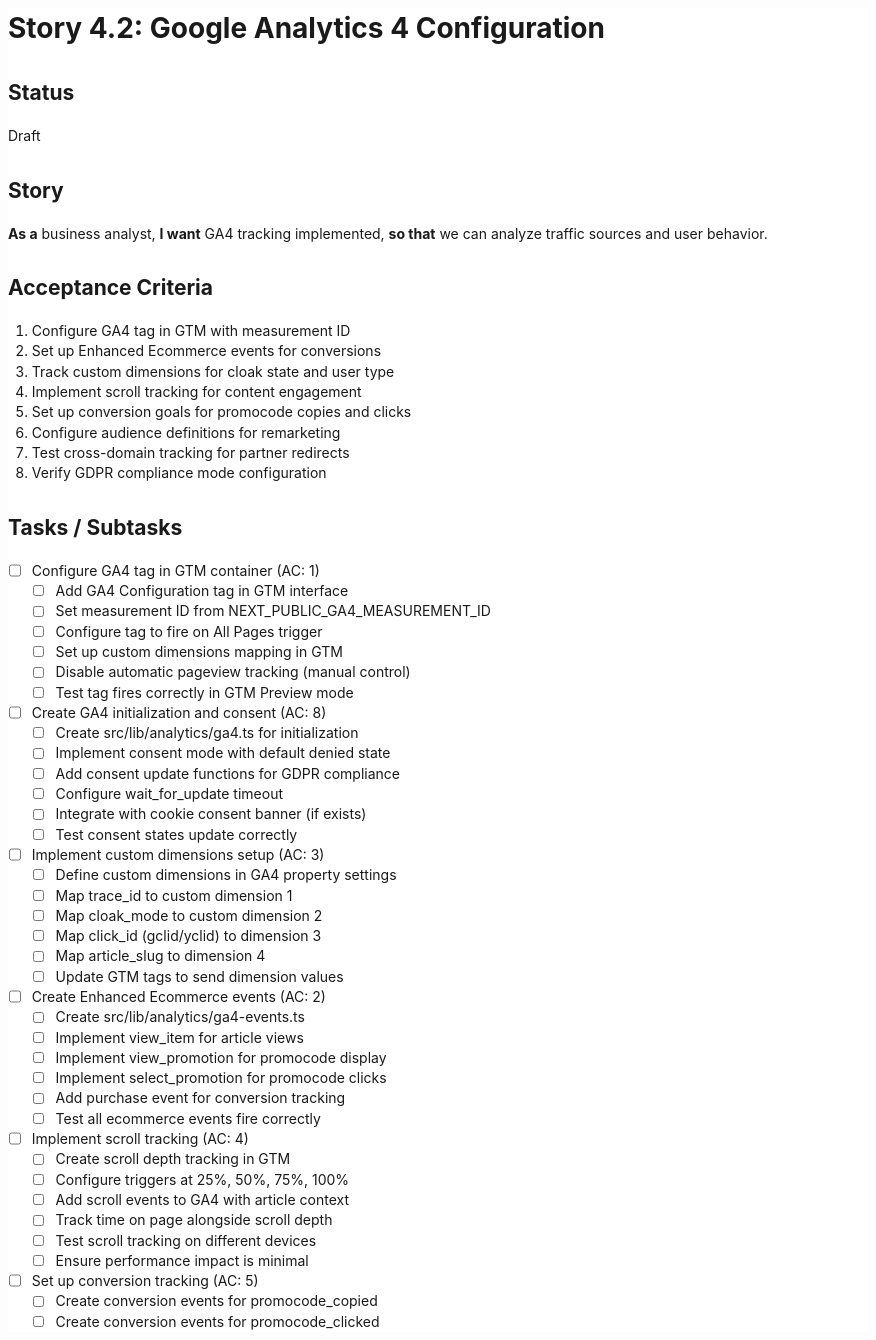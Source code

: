 # Story 4.2: Google Analytics 4 Configuration

## Status
Draft

## Story
**As a** business analyst,
**I want** GA4 tracking implemented,
**so that** we can analyze traffic sources and user behavior.

## Acceptance Criteria
1. Configure GA4 tag in GTM with measurement ID
2. Set up Enhanced Ecommerce events for conversions
3. Track custom dimensions for cloak state and user type
4. Implement scroll tracking for content engagement
5. Set up conversion goals for promocode copies and clicks
6. Configure audience definitions for remarketing
7. Test cross-domain tracking for partner redirects
8. Verify GDPR compliance mode configuration

## Tasks / Subtasks
- [ ] Configure GA4 tag in GTM container (AC: 1)
  - [ ] Add GA4 Configuration tag in GTM interface
  - [ ] Set measurement ID from NEXT_PUBLIC_GA4_MEASUREMENT_ID
  - [ ] Configure tag to fire on All Pages trigger
  - [ ] Set up custom dimensions mapping in GTM
  - [ ] Disable automatic pageview tracking (manual control)
  - [ ] Test tag fires correctly in GTM Preview mode
- [ ] Create GA4 initialization and consent (AC: 8)
  - [ ] Create src/lib/analytics/ga4.ts for initialization
  - [ ] Implement consent mode with default denied state
  - [ ] Add consent update functions for GDPR compliance
  - [ ] Configure wait_for_update timeout
  - [ ] Integrate with cookie consent banner (if exists)
  - [ ] Test consent states update correctly
- [ ] Implement custom dimensions setup (AC: 3)
  - [ ] Define custom dimensions in GA4 property settings
  - [ ] Map trace_id to custom dimension 1
  - [ ] Map cloak_mode to custom dimension 2  
  - [ ] Map click_id (gclid/yclid) to dimension 3
  - [ ] Map article_slug to dimension 4
  - [ ] Update GTM tags to send dimension values
- [ ] Create Enhanced Ecommerce events (AC: 2)
  - [ ] Create src/lib/analytics/ga4-events.ts
  - [ ] Implement view_item for article views
  - [ ] Implement view_promotion for promocode display
  - [ ] Implement select_promotion for promocode clicks
  - [ ] Add purchase event for conversion tracking
  - [ ] Test all ecommerce events fire correctly
- [ ] Implement scroll tracking (AC: 4)
  - [ ] Create scroll depth tracking in GTM
  - [ ] Configure triggers at 25%, 50%, 75%, 100%
  - [ ] Add scroll events to GA4 with article context
  - [ ] Track time on page alongside scroll depth
  - [ ] Test scroll tracking on different devices
  - [ ] Ensure performance impact is minimal
- [ ] Set up conversion tracking (AC: 5)
  - [ ] Create conversion events for promocode_copied
  - [ ] Create conversion events for promocode_clicked